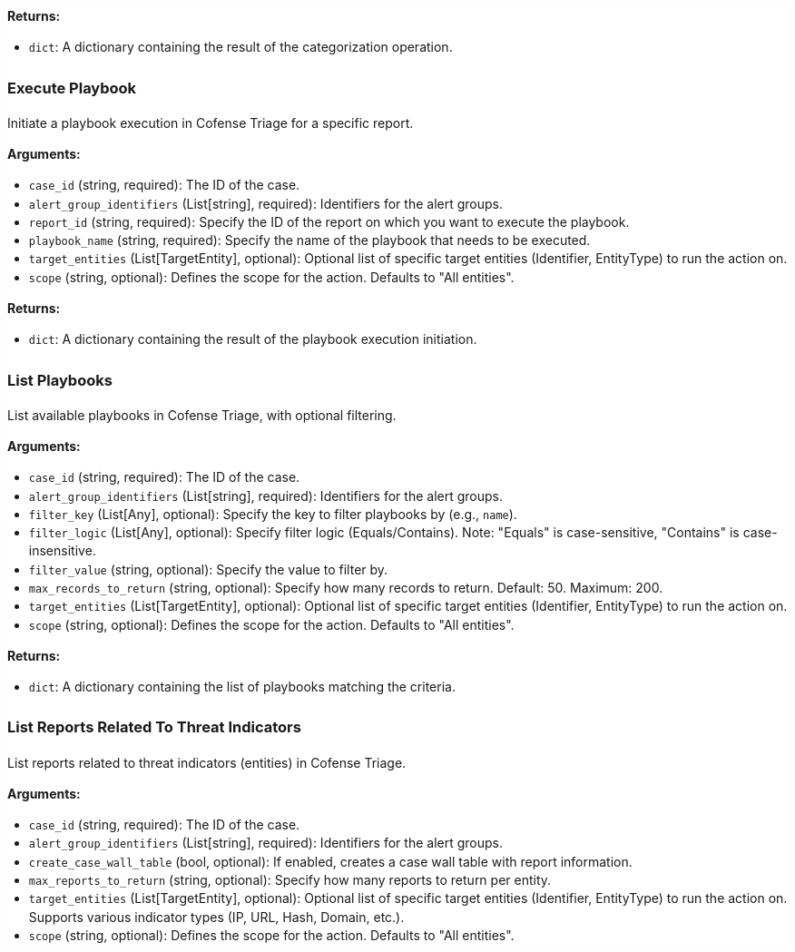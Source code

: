 **Returns:**

*   `dict`: A dictionary containing the result of the categorization operation.

### Execute Playbook

Initiate a playbook execution in Cofense Triage for a specific report.

**Arguments:**

*   `case_id` (string, required): The ID of the case.
*   `alert_group_identifiers` (List[string], required): Identifiers for the alert groups.
*   `report_id` (string, required): Specify the ID of the report on which you want to execute the playbook.
*   `playbook_name` (string, required): Specify the name of the playbook that needs to be executed.
*   `target_entities` (List[TargetEntity], optional): Optional list of specific target entities (Identifier, EntityType) to run the action on.
*   `scope` (string, optional): Defines the scope for the action. Defaults to "All entities".

**Returns:**

*   `dict`: A dictionary containing the result of the playbook execution initiation.

### List Playbooks

List available playbooks in Cofense Triage, with optional filtering.

**Arguments:**

*   `case_id` (string, required): The ID of the case.
*   `alert_group_identifiers` (List[string], required): Identifiers for the alert groups.
*   `filter_key` (List[Any], optional): Specify the key to filter playbooks by (e.g., `name`).
*   `filter_logic` (List[Any], optional): Specify filter logic (Equals/Contains). Note: "Equals" is case-sensitive, "Contains" is case-insensitive.
*   `filter_value` (string, optional): Specify the value to filter by.
*   `max_records_to_return` (string, optional): Specify how many records to return. Default: 50. Maximum: 200.
*   `target_entities` (List[TargetEntity], optional): Optional list of specific target entities (Identifier, EntityType) to run the action on.
*   `scope` (string, optional): Defines the scope for the action. Defaults to "All entities".

**Returns:**

*   `dict`: A dictionary containing the list of playbooks matching the criteria.

### List Reports Related To Threat Indicators

List reports related to threat indicators (entities) in Cofense Triage.

**Arguments:**

*   `case_id` (string, required): The ID of the case.
*   `alert_group_identifiers` (List[string], required): Identifiers for the alert groups.
*   `create_case_wall_table` (bool, optional): If enabled, creates a case wall table with report information.
*   `max_reports_to_return` (string, optional): Specify how many reports to return per entity.
*   `target_entities` (List[TargetEntity], optional): Optional list of specific target entities (Identifier, EntityType) to run the action on. Supports various indicator types (IP, URL, Hash, Domain, etc.).
*   `scope` (string, optional): Defines the scope for the action. Defaults to "All entities".
